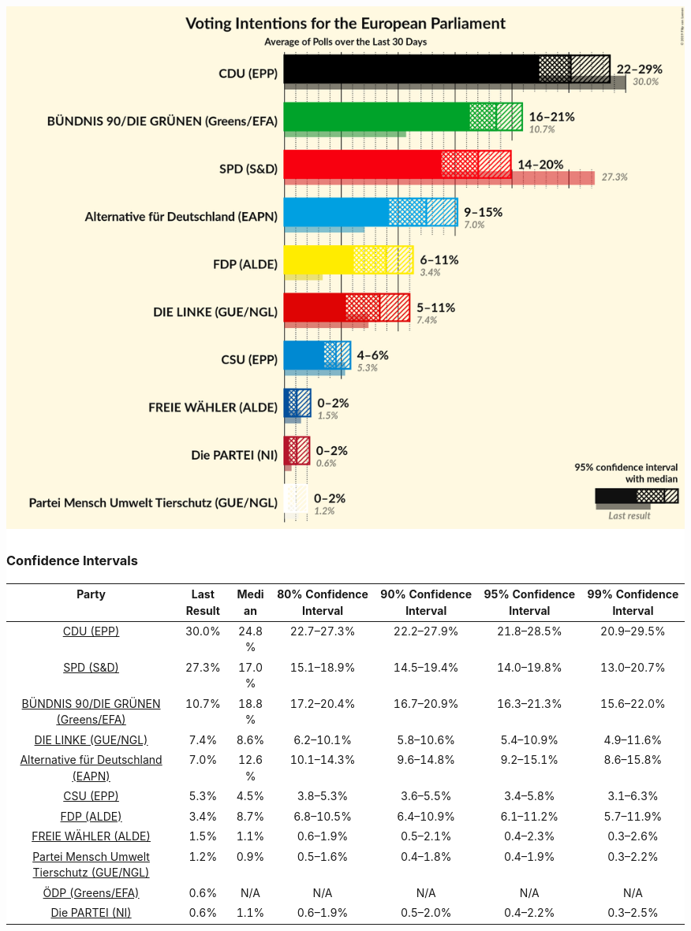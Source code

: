 ![Graph with voting intentions not yet produced](average-2019-05-07.png "Voting Intentions")

### Confidence Intervals

| Party | Last Result | Median | 80% Confidence Interval | 90% Confidence Interval | 95% Confidence Interval | 99% Confidence Interval |
|:-----:|:-----------:|:------:|:-----------------------:|:-----------------------:|:-----------------------:|:-----------------------:|
| <a href="#cdu-(epp)">CDU (EPP)</a> | 30.0% | 24.8% | 22.7–27.3% |22.2–27.9% | 21.8–28.5% | 20.9–29.5% |
| <a href="#spd-(s&d)">SPD (S&D)</a> | 27.3% | 17.0% | 15.1–18.9% |14.5–19.4% | 14.0–19.8% | 13.0–20.7% |
| <a href="#bündnis-90/die-grünen-(greens/efa)">BÜNDNIS 90/DIE GRÜNEN (Greens/EFA)</a> | 10.7% | 18.8% | 17.2–20.4% |16.7–20.9% | 16.3–21.3% | 15.6–22.0% |
| <a href="#die-linke-(gue/ngl)">DIE LINKE (GUE/NGL)</a> | 7.4% | 8.6% | 6.2–10.1% |5.8–10.6% | 5.4–10.9% | 4.9–11.6% |
| <a href="#alternative-für-deutschland-(eapn)">Alternative für Deutschland (EAPN)</a> | 7.0% | 12.6% | 10.1–14.3% |9.6–14.8% | 9.2–15.1% | 8.6–15.8% |
| <a href="#csu-(epp)">CSU (EPP)</a> | 5.3% | 4.5% | 3.8–5.3% |3.6–5.5% | 3.4–5.8% | 3.1–6.3% |
| <a href="#fdp-(alde)">FDP (ALDE)</a> | 3.4% | 8.7% | 6.8–10.5% |6.4–10.9% | 6.1–11.2% | 5.7–11.9% |
| <a href="#freie-wähler-(alde)">FREIE WÄHLER (ALDE)</a> | 1.5% | 1.1% | 0.6–1.9% |0.5–2.1% | 0.4–2.3% | 0.3–2.6% |
| <a href="#partei-mensch-umwelt-tierschutz-(gue/ngl)">Partei Mensch Umwelt Tierschutz (GUE/NGL)</a> | 1.2% | 0.9% | 0.5–1.6% |0.4–1.8% | 0.4–1.9% | 0.3–2.2% |
| <a href="#ödp-(greens/efa)">ÖDP (Greens/EFA)</a> | 0.6% | N/A | N/A |N/A | N/A | N/A |
| <a href="#die-partei-(ni)">Die PARTEI (NI)</a> | 0.6% | 1.1% | 0.6–1.9% |0.5–2.0% | 0.4–2.2% | 0.3–2.5% |
